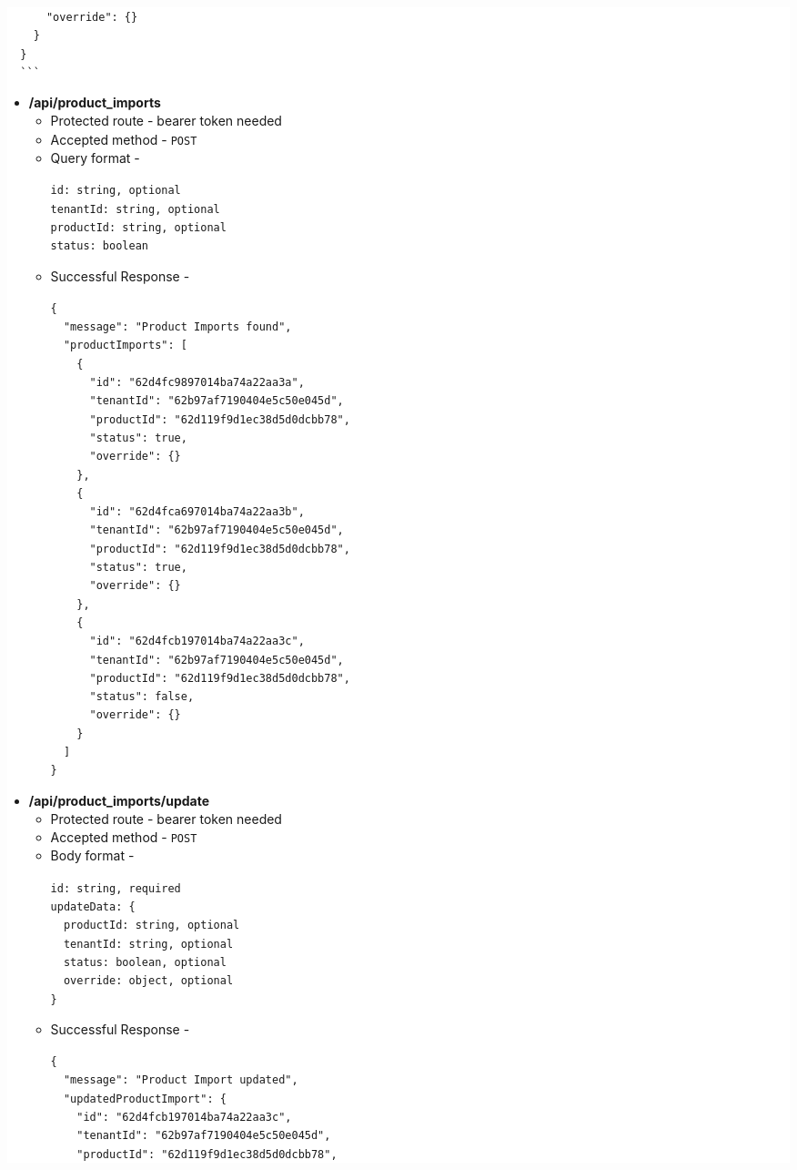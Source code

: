           "override": {}
        }
      }
      ```
  - **/api/product_imports**
    - Protected route - bearer token needed
    - Accepted method - `POST`
    - Query format -
      ```
      id: string, optional
      tenantId: string, optional
      productId: string, optional
      status: boolean
      ```
    - Successful Response -
      ```
      {
        "message": "Product Imports found",
        "productImports": [
          {
            "id": "62d4fc9897014ba74a22aa3a",
            "tenantId": "62b97af7190404e5c50e045d",
            "productId": "62d119f9d1ec38d5d0dcbb78",
            "status": true,
            "override": {}
          },
          {
            "id": "62d4fca697014ba74a22aa3b",
            "tenantId": "62b97af7190404e5c50e045d",
            "productId": "62d119f9d1ec38d5d0dcbb78",
            "status": true,
            "override": {}
          },
          {
            "id": "62d4fcb197014ba74a22aa3c",
            "tenantId": "62b97af7190404e5c50e045d",
            "productId": "62d119f9d1ec38d5d0dcbb78",
            "status": false,
            "override": {}
          }
        ]
      }
      ```
  - **/api/product_imports/update**
    - Protected route - bearer token needed
    - Accepted method - `POST`
    - Body format -
      ```
      id: string, required
      updateData: {
        productId: string, optional
        tenantId: string, optional
        status: boolean, optional
        override: object, optional
      }
      ```
    - Successful Response -
      ```
      {
        "message": "Product Import updated",
        "updatedProductImport": {
          "id": "62d4fcb197014ba74a22aa3c",
          "tenantId": "62b97af7190404e5c50e045d",
          "productId": "62d119f9d1ec38d5d0dcbb78",